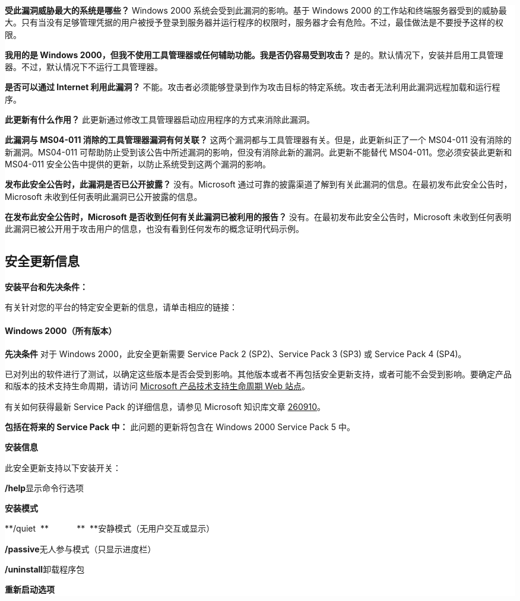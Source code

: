 **受此漏洞威胁最大的系统是哪些？**
Windows 2000 系统会受到此漏洞的影响。基于 Windows 2000 的工作站和终端服务器受到的威胁最大。只有当没有足够管理凭据的用户被授予登录到服务器并运行程序的权限时，服务器才会有危险。不过，最佳做法是不要授予这样的权限。

**我用的是 Windows 2000，但我不使用工具管理器或任何辅助功能。我是否仍容易受到攻击？**
是的。默认情况下，安装并启用工具管理器。不过，默认情况下不运行工具管理器。

**是否可以通过 Internet 利用此漏洞？**
不能。攻击者必须能够登录到作为攻击目标的特定系统。攻击者无法利用此漏洞远程加载和运行程序。

**此更新有什么作用？**
此更新通过修改工具管理器启动应用程序的方式来消除此漏洞。

**此漏洞与 MS04-011 消除的工具管理器漏洞有何关联？**
这两个漏洞都与工具管理器有关。但是，此更新纠正了一个 MS04-011 没有消除的新漏洞。MS04-011 可帮助防止受到该公告中所述漏洞的影响，但没有消除此新的漏洞。此更新不能替代 MS04-011。您必须安装此更新和 MS04-011 安全公告中提供的更新，以防止系统受到这两个漏洞的影响。

**发布此安全公告时，此漏洞是否已公开披露？**
没有。Microsoft 通过可靠的披露渠道了解到有关此漏洞的信息。在最初发布此安全公告时，Microsoft 未收到任何表明此漏洞已公开披露的信息。

**在发布此安全公告时，Microsoft 是否收到任何有关此漏洞已被利用的报告？**
没有。在最初发布此安全公告时，Microsoft 未收到任何表明此漏洞已被公开用于攻击用户的信息，也没有看到任何发布的概念证明代码示例。

安全更新信息
------------

<span></span>
**安装平台和先决条件：**

有关针对您的平台的特定安全更新的信息，请单击相应的链接：

#### Windows 2000（所有版本）

**先决条件**
对于 Windows 2000，此安全更新需要 Service Pack 2 (SP2)、Service Pack 3 (SP3) 或 Service Pack 4 (SP4)。

已对列出的软件进行了测试，以确定这些版本是否会受到影响。其他版本或者不再包括安全更新支持，或者可能不会受到影响。要确定产品和版本的技术支持生命周期，请访问 [Microsoft 产品技术支持生命周期 Web 站点](http://go.microsoft.com/fwlink/?linkid=21742)。

有关如何获得最新 Service Pack 的详细信息，请参见 Microsoft 知识库文章 [260910](http://support.microsoft.com/default.aspx?scid=kb;zh-cn;260910)。

**包括在将来的 Service Pack 中：**
此问题的更新将包含在 Windows 2000 Service Pack 5 中。

**安装信息**

此安全更新支持以下安装开关：

**/help**显示命令行选项

**安装模式**

**/quiet  **            **  **安静模式（无用户交互或显示）

**/passive**无人参与模式（只显示进度栏）

**/uninstall**卸载程序包

**重新启动选项**
